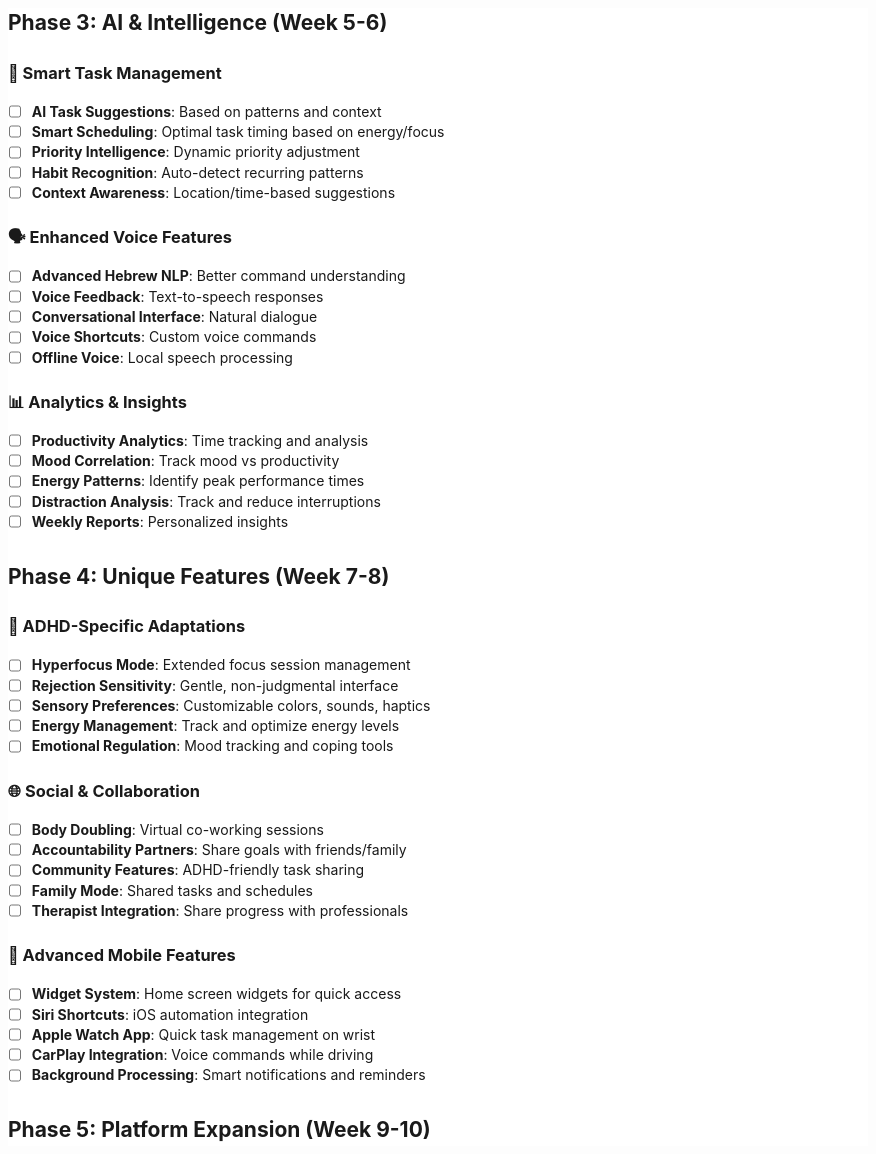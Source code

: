 ## Phase 3: AI & Intelligence (Week 5-6)

### 🤖 Smart Task Management
- [ ] **AI Task Suggestions**: Based on patterns and context
- [ ] **Smart Scheduling**: Optimal task timing based on energy/focus
- [ ] **Priority Intelligence**: Dynamic priority adjustment
- [ ] **Habit Recognition**: Auto-detect recurring patterns
- [ ] **Context Awareness**: Location/time-based suggestions

### 🗣️ Enhanced Voice Features
- [ ] **Advanced Hebrew NLP**: Better command understanding
- [ ] **Voice Feedback**: Text-to-speech responses
- [ ] **Conversational Interface**: Natural dialogue
- [ ] **Voice Shortcuts**: Custom voice commands
- [ ] **Offline Voice**: Local speech processing

### 📊 Analytics & Insights
- [ ] **Productivity Analytics**: Time tracking and analysis
- [ ] **Mood Correlation**: Track mood vs productivity
- [ ] **Energy Patterns**: Identify peak performance times
- [ ] **Distraction Analysis**: Track and reduce interruptions
- [ ] **Weekly Reports**: Personalized insights

## Phase 4: Unique Features (Week 7-8)

### 🧬 ADHD-Specific Adaptations
- [ ] **Hyperfocus Mode**: Extended focus session management
- [ ] **Rejection Sensitivity**: Gentle, non-judgmental interface
- [ ] **Sensory Preferences**: Customizable colors, sounds, haptics
- [ ] **Energy Management**: Track and optimize energy levels
- [ ] **Emotional Regulation**: Mood tracking and coping tools

### 🌐 Social & Collaboration
- [ ] **Body Doubling**: Virtual co-working sessions
- [ ] **Accountability Partners**: Share goals with friends/family
- [ ] **Community Features**: ADHD-friendly task sharing
- [ ] **Family Mode**: Shared tasks and schedules
- [ ] **Therapist Integration**: Share progress with professionals

### 📱 Advanced Mobile Features
- [ ] **Widget System**: Home screen widgets for quick access
- [ ] **Siri Shortcuts**: iOS automation integration
- [ ] **Apple Watch App**: Quick task management on wrist
- [ ] **CarPlay Integration**: Voice commands while driving
- [ ] **Background Processing**: Smart notifications and reminders

## Phase 5: Platform Expansion (Week 9-10)
